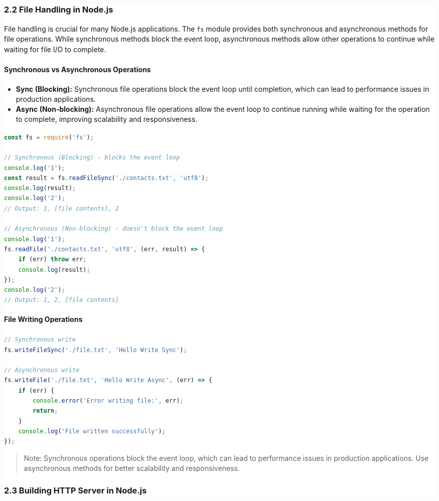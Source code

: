 ### 2.2 File Handling in Node.js

File handling is crucial for many Node.js applications. The `fs` module provides both synchronous and asynchronous methods for file operations. While synchronous methods block the event loop, asynchronous methods allow other operations to continue while waiting for file I/O to complete.

#### Synchronous vs Asynchronous Operations

- **Sync (Blocking):** Synchronous file operations block the event loop until completion, which can lead to performance issues in production applications.
- **Async (Non-blocking):** Asynchronous file operations allow the event loop to continue running while waiting for the operation to complete, improving scalability and responsiveness.

```javascript
const fs = require('fs');

// Synchronous (Blocking) - blocks the event loop
console.log('1');
const result = fs.readFileSync('./contacts.txt', 'utf8');
console.log(result);
console.log('2');
// Output: 1, [file contents], 2

// Asynchronous (Non-blocking) - doesn't block the event loop
console.log('1');
fs.readFile('./contacts.txt', 'utf8', (err, result) => {
	if (err) throw err;
	console.log(result);
});
console.log('2');
// Output: 1, 2, [file contents]
```

#### File Writing Operations

```javascript
// Synchronous write
fs.writeFileSync('./file.txt', 'Hello Write Sync');

// Asynchronous write
fs.writeFile('./file.txt', 'Hello Write Async', (err) => {
	if (err) {
		console.error('Error writing file:', err);
		return;
	}
	console.log('File written successfully');
});
```

> Note: Synchronous operations block the event loop, which can lead to performance issues in production applications. Use asynchronous methods for better scalability and responsiveness.

### 2.3 Building HTTP Server in Node.js
